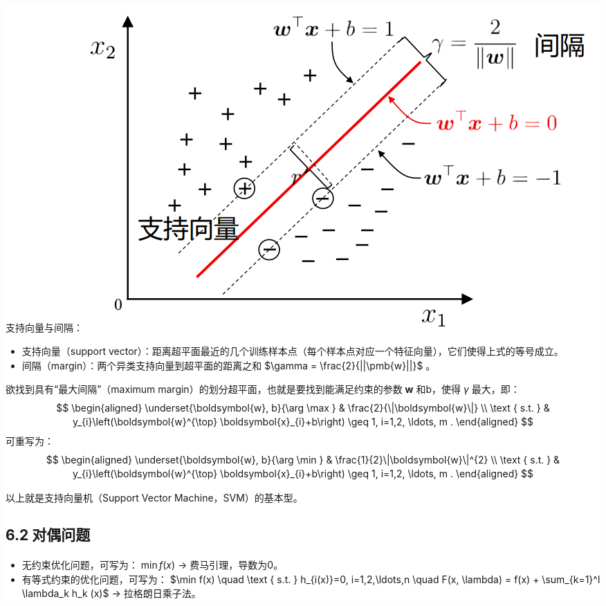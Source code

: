 支持向量与间隔：![1675240464755](image/第6章支持向量机/1675240464755.png)
- 支持向量（support vector）：距离超平面最近的几个训练样本点（每个样本点对应一个特征向量），它们使得上式的等号成立。
- 间隔（margin）：两个异类支持向量到超平面的距离之和 $\gamma = \frac{2}{||\pmb{w}||}$ 。

欲找到具有“最大间隔”（maximum margin）的划分超平面，也就是要找到能满足约束的参数 $\pmb{w}$ 和b，使得 $\gamma$ 最大，即：
$$
\begin{aligned}
\underset{\boldsymbol{w}, b}{\arg \max } & \frac{2}{\|\boldsymbol{w}\|} \\
\text { s.t. } & y_{i}\left(\boldsymbol{w}^{\top} \boldsymbol{x}_{i}+b\right) \geq 1, i=1,2, \ldots, m .
\end{aligned}
$$
可重写为：
$$
\begin{aligned}
\underset{\boldsymbol{w}, b}{\arg \min } & \frac{1}{2}\|\boldsymbol{w}\|^{2} \\
\text { s.t. } & y_{i}\left(\boldsymbol{w}^{\top} \boldsymbol{x}_{i}+b\right) \geq 1, i=1,2, \ldots, m .
\end{aligned}
$$

以上就是支持向量机（Support Vector Machine，SVM）的基本型。


## 6.2 对偶问题
- 无约束优化问题，可写为： $\min f(x)$ → 费马引理，导数为0。
- 有等式约束的优化问题，可写为： $\min f(x) \quad \text { s.t. } h_{i(x)}=0, i=1,2,\ldots,n \quad F(x, \lambda) = f(x) + \sum_{k=1}^l \lambda_k h_k (x)$ → 拉格朗日乘子法。

